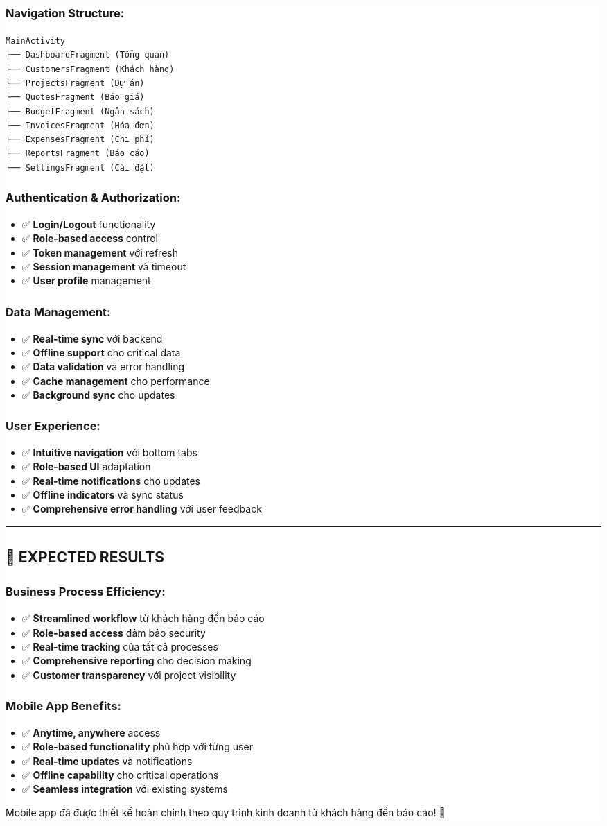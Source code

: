 ### **Navigation Structure:**
```
MainActivity
├── DashboardFragment (Tổng quan)
├── CustomersFragment (Khách hàng)
├── ProjectsFragment (Dự án)
├── QuotesFragment (Báo giá)
├── BudgetFragment (Ngân sách)
├── InvoicesFragment (Hóa đơn)
├── ExpensesFragment (Chi phí)
├── ReportsFragment (Báo cáo)
└── SettingsFragment (Cài đặt)
```

### **Authentication & Authorization:**
- ✅ **Login/Logout** functionality
- ✅ **Role-based access** control
- ✅ **Token management** với refresh
- ✅ **Session management** và timeout
- ✅ **User profile** management

### **Data Management:**
- ✅ **Real-time sync** với backend
- ✅ **Offline support** cho critical data
- ✅ **Data validation** và error handling
- ✅ **Cache management** cho performance
- ✅ **Background sync** cho updates

### **User Experience:**
- ✅ **Intuitive navigation** với bottom tabs
- ✅ **Role-based UI** adaptation
- ✅ **Real-time notifications** cho updates
- ✅ **Offline indicators** và sync status
- ✅ **Comprehensive error handling** với user feedback

---

## 🎯 **EXPECTED RESULTS**

### **Business Process Efficiency:**
- ✅ **Streamlined workflow** từ khách hàng đến báo cáo
- ✅ **Role-based access** đảm bảo security
- ✅ **Real-time tracking** của tất cả processes
- ✅ **Comprehensive reporting** cho decision making
- ✅ **Customer transparency** với project visibility

### **Mobile App Benefits:**
- ✅ **Anytime, anywhere** access
- ✅ **Role-based functionality** phù hợp với từng user
- ✅ **Real-time updates** và notifications
- ✅ **Offline capability** cho critical operations
- ✅ **Seamless integration** với existing systems

Mobile app đã được thiết kế hoàn chỉnh theo quy trình kinh doanh từ khách hàng đến báo cáo! 🎉
